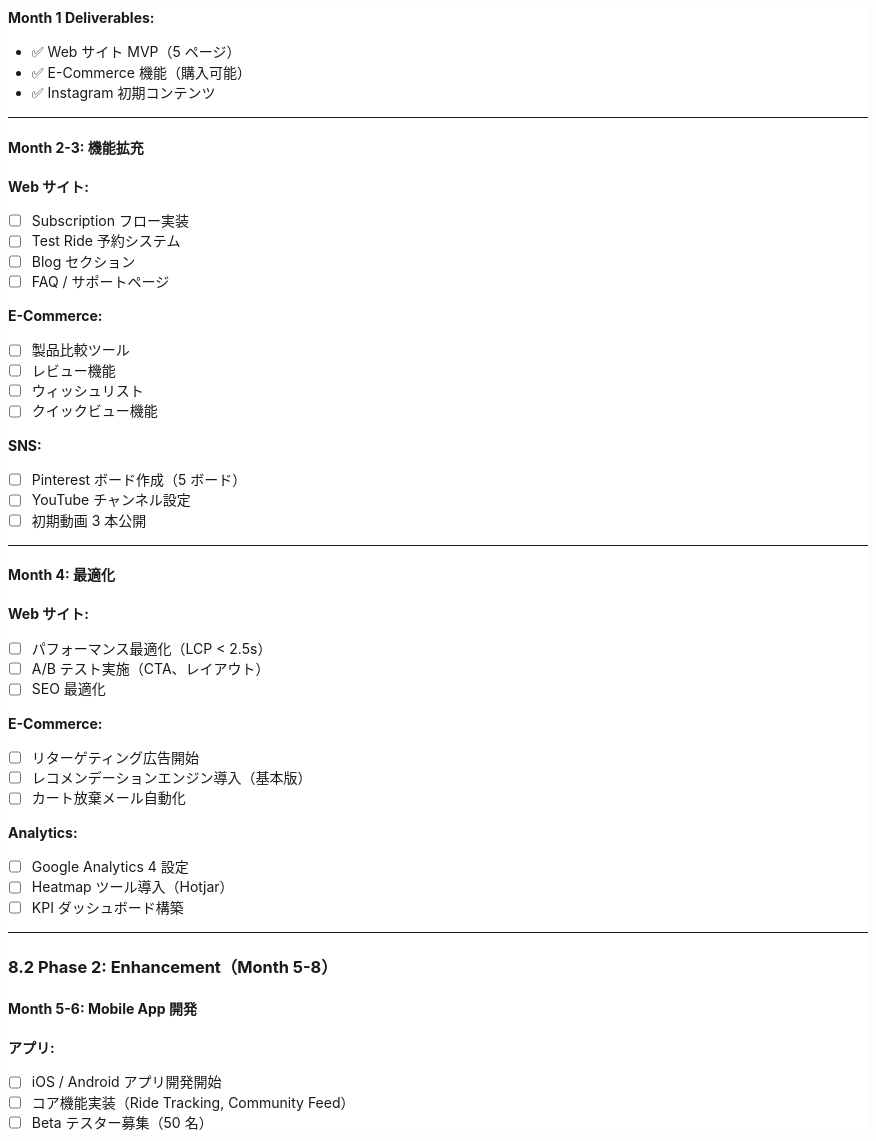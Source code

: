 **Month 1 Deliverables:**
- ✅ Web サイト MVP（5 ページ）
- ✅ E-Commerce 機能（購入可能）
- ✅ Instagram 初期コンテンツ

---

#### Month 2-3: 機能拡充

**Web サイト:**
- [ ] Subscription フロー実装
- [ ] Test Ride 予約システム
- [ ] Blog セクション
- [ ] FAQ / サポートページ

**E-Commerce:**
- [ ] 製品比較ツール
- [ ] レビュー機能
- [ ] ウィッシュリスト
- [ ] クイックビュー機能

**SNS:**
- [ ] Pinterest ボード作成（5 ボード）
- [ ] YouTube チャンネル設定
- [ ] 初期動画 3 本公開

---

#### Month 4: 最適化

**Web サイト:**
- [ ] パフォーマンス最適化（LCP < 2.5s）
- [ ] A/B テスト実施（CTA、レイアウト）
- [ ] SEO 最適化

**E-Commerce:**
- [ ] リターゲティング広告開始
- [ ] レコメンデーションエンジン導入（基本版）
- [ ] カート放棄メール自動化

**Analytics:**
- [ ] Google Analytics 4 設定
- [ ] Heatmap ツール導入（Hotjar）
- [ ] KPI ダッシュボード構築

---

### 8.2 Phase 2: Enhancement（Month 5-8）

#### Month 5-6: Mobile App 開発

**アプリ:**
- [ ] iOS / Android アプリ開発開始
- [ ] コア機能実装（Ride Tracking, Community Feed）
- [ ] Beta テスター募集（50 名）
